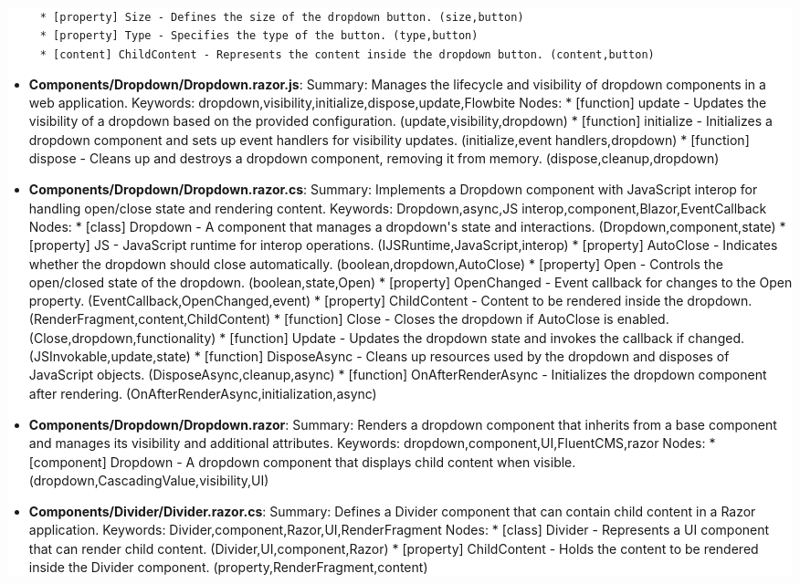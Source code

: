          * [property] Size - Defines the size of the dropdown button. (size,button)
         * [property] Type - Specifies the type of the button. (type,button)
         * [content] ChildContent - Represents the content inside the dropdown button. (content,button)


* **Components/Dropdown/Dropdown.razor.js**:
    Summary: Manages the lifecycle and visibility of dropdown components in a web application.
    Keywords: dropdown,visibility,initialize,dispose,update,Flowbite
    Nodes: 
         * [function] update - Updates the visibility of a dropdown based on the provided configuration. (update,visibility,dropdown)
         * [function] initialize - Initializes a dropdown component and sets up event handlers for visibility updates. (initialize,event handlers,dropdown)
         * [function] dispose - Cleans up and destroys a dropdown component, removing it from memory. (dispose,cleanup,dropdown)


* **Components/Dropdown/Dropdown.razor.cs**:
    Summary: Implements a Dropdown component with JavaScript interop for handling open/close state and rendering content.
    Keywords: Dropdown,async,JS interop,component,Blazor,EventCallback
    Nodes: 
         * [class] Dropdown - A component that manages a dropdown's state and interactions. (Dropdown,component,state)
         * [property] JS - JavaScript runtime for interop operations. (IJSRuntime,JavaScript,interop)
         * [property] AutoClose - Indicates whether the dropdown should close automatically. (boolean,dropdown,AutoClose)
         * [property] Open - Controls the open/closed state of the dropdown. (boolean,state,Open)
         * [property] OpenChanged - Event callback for changes to the Open property. (EventCallback,OpenChanged,event)
         * [property] ChildContent - Content to be rendered inside the dropdown. (RenderFragment,content,ChildContent)
         * [function] Close - Closes the dropdown if AutoClose is enabled. (Close,dropdown,functionality)
         * [function] Update - Updates the dropdown state and invokes the callback if changed. (JSInvokable,update,state)
         * [function] DisposeAsync - Cleans up resources used by the dropdown and disposes of JavaScript objects. (DisposeAsync,cleanup,async)
         * [function] OnAfterRenderAsync - Initializes the dropdown component after rendering. (OnAfterRenderAsync,initialization,async)


* **Components/Dropdown/Dropdown.razor**:
    Summary: Renders a dropdown component that inherits from a base component and manages its visibility and additional attributes.
    Keywords: dropdown,component,UI,FluentCMS,razor
    Nodes: 
         * [component] Dropdown - A dropdown component that displays child content when visible. (dropdown,CascadingValue,visibility,UI)


* **Components/Divider/Divider.razor.cs**:
    Summary: Defines a Divider component that can contain child content in a Razor application.
    Keywords: Divider,component,Razor,UI,RenderFragment
    Nodes: 
         * [class] Divider - Represents a UI component that can render child content. (Divider,UI,component,Razor)
         * [property] ChildContent - Holds the content to be rendered inside the Divider component. (property,RenderFragment,content)
